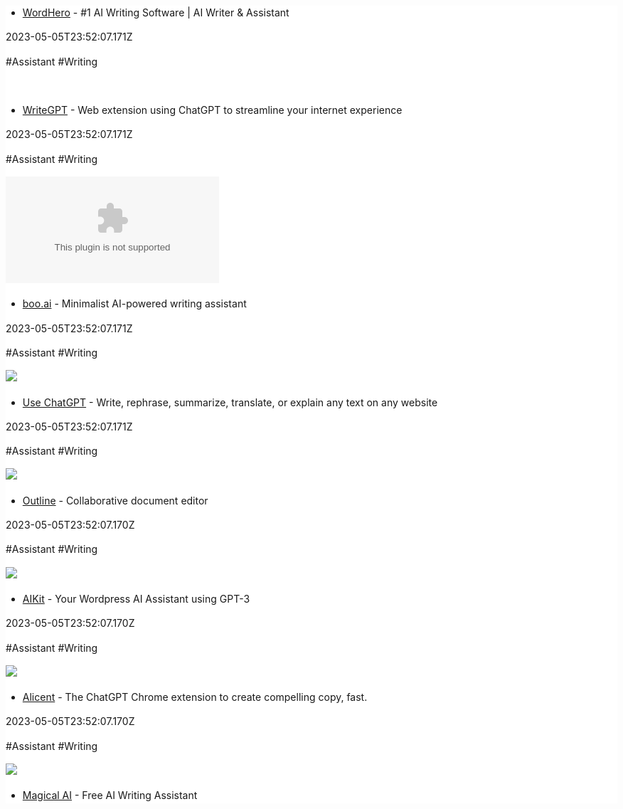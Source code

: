 - [WordHero](https://storywizard.ai) - #1 AI Writing Software | AI Writer & Assistant

2023-05-05T23:52:07.171Z

#Assistant #Writing

![]()

- [WriteGPT](https://tinyforest.co) - Web extension using ChatGPT to streamline your internet experience

2023-05-05T23:52:07.171Z

#Assistant #Writing

![](https://rdl.ink/render/https%3A%2F%2Ftweetemote.com)

- [boo.ai](https://tweetemote.com) - Minimalist AI-powered writing assistant

2023-05-05T23:52:07.171Z

#Assistant #Writing

![](https://cdn.unschooler.me/web_app/sharing_pictures/unschooler_default-cover.jpg)

- [Use ChatGPT](https://unschooler.me) - Write, rephrase, summarize, translate, or explain any text on any website

2023-05-05T23:52:07.171Z

#Assistant #Writing

![](https://aiphotos.ai/wp-content/uploads/2023/01/mian-banner-bg-2.jpg)

- [Outline](https://aiphotos.ai) - Collaborative document editor

2023-05-05T23:52:07.170Z

#Assistant #Writing

![](https://aitwo.co/img/cardd.png)

- [AIKit](https://aitwo.co) - Your Wordpress AI Assistant using GPT-3

2023-05-05T23:52:07.170Z

#Assistant #Writing

![](https://framerusercontent.com/images/s4teY0dvXNXZrxvLVsmcziO7MM.png)

- [Alicent](https://alicent.ai) - The ChatGPT Chrome extension to create compelling copy, fast.

2023-05-05T23:52:07.170Z

#Assistant #Writing

![](https://www.automealplanner.com/preview-image.png)

- [Magical AI](https://automealplanner.com) - Free AI Writing Assistant
